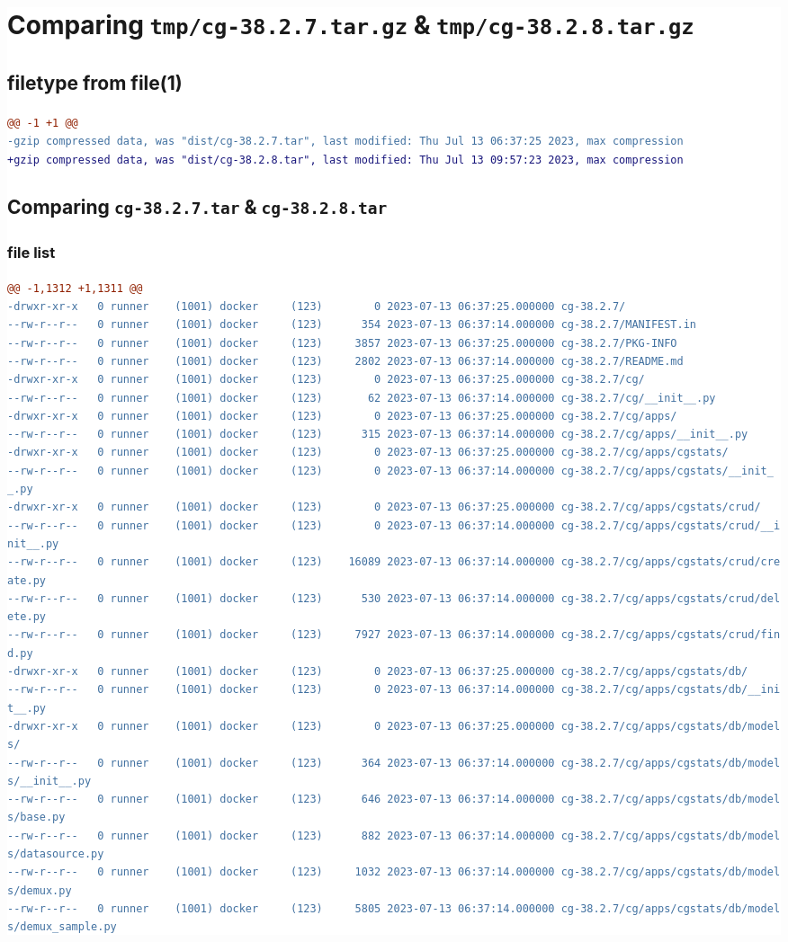 # Comparing `tmp/cg-38.2.7.tar.gz` & `tmp/cg-38.2.8.tar.gz`

## filetype from file(1)

```diff
@@ -1 +1 @@
-gzip compressed data, was "dist/cg-38.2.7.tar", last modified: Thu Jul 13 06:37:25 2023, max compression
+gzip compressed data, was "dist/cg-38.2.8.tar", last modified: Thu Jul 13 09:57:23 2023, max compression
```

## Comparing `cg-38.2.7.tar` & `cg-38.2.8.tar`

### file list

```diff
@@ -1,1312 +1,1311 @@
-drwxr-xr-x   0 runner    (1001) docker     (123)        0 2023-07-13 06:37:25.000000 cg-38.2.7/
--rw-r--r--   0 runner    (1001) docker     (123)      354 2023-07-13 06:37:14.000000 cg-38.2.7/MANIFEST.in
--rw-r--r--   0 runner    (1001) docker     (123)     3857 2023-07-13 06:37:25.000000 cg-38.2.7/PKG-INFO
--rw-r--r--   0 runner    (1001) docker     (123)     2802 2023-07-13 06:37:14.000000 cg-38.2.7/README.md
-drwxr-xr-x   0 runner    (1001) docker     (123)        0 2023-07-13 06:37:25.000000 cg-38.2.7/cg/
--rw-r--r--   0 runner    (1001) docker     (123)       62 2023-07-13 06:37:14.000000 cg-38.2.7/cg/__init__.py
-drwxr-xr-x   0 runner    (1001) docker     (123)        0 2023-07-13 06:37:25.000000 cg-38.2.7/cg/apps/
--rw-r--r--   0 runner    (1001) docker     (123)      315 2023-07-13 06:37:14.000000 cg-38.2.7/cg/apps/__init__.py
-drwxr-xr-x   0 runner    (1001) docker     (123)        0 2023-07-13 06:37:25.000000 cg-38.2.7/cg/apps/cgstats/
--rw-r--r--   0 runner    (1001) docker     (123)        0 2023-07-13 06:37:14.000000 cg-38.2.7/cg/apps/cgstats/__init__.py
-drwxr-xr-x   0 runner    (1001) docker     (123)        0 2023-07-13 06:37:25.000000 cg-38.2.7/cg/apps/cgstats/crud/
--rw-r--r--   0 runner    (1001) docker     (123)        0 2023-07-13 06:37:14.000000 cg-38.2.7/cg/apps/cgstats/crud/__init__.py
--rw-r--r--   0 runner    (1001) docker     (123)    16089 2023-07-13 06:37:14.000000 cg-38.2.7/cg/apps/cgstats/crud/create.py
--rw-r--r--   0 runner    (1001) docker     (123)      530 2023-07-13 06:37:14.000000 cg-38.2.7/cg/apps/cgstats/crud/delete.py
--rw-r--r--   0 runner    (1001) docker     (123)     7927 2023-07-13 06:37:14.000000 cg-38.2.7/cg/apps/cgstats/crud/find.py
-drwxr-xr-x   0 runner    (1001) docker     (123)        0 2023-07-13 06:37:25.000000 cg-38.2.7/cg/apps/cgstats/db/
--rw-r--r--   0 runner    (1001) docker     (123)        0 2023-07-13 06:37:14.000000 cg-38.2.7/cg/apps/cgstats/db/__init__.py
-drwxr-xr-x   0 runner    (1001) docker     (123)        0 2023-07-13 06:37:25.000000 cg-38.2.7/cg/apps/cgstats/db/models/
--rw-r--r--   0 runner    (1001) docker     (123)      364 2023-07-13 06:37:14.000000 cg-38.2.7/cg/apps/cgstats/db/models/__init__.py
--rw-r--r--   0 runner    (1001) docker     (123)      646 2023-07-13 06:37:14.000000 cg-38.2.7/cg/apps/cgstats/db/models/base.py
--rw-r--r--   0 runner    (1001) docker     (123)      882 2023-07-13 06:37:14.000000 cg-38.2.7/cg/apps/cgstats/db/models/datasource.py
--rw-r--r--   0 runner    (1001) docker     (123)     1032 2023-07-13 06:37:14.000000 cg-38.2.7/cg/apps/cgstats/db/models/demux.py
--rw-r--r--   0 runner    (1001) docker     (123)     5805 2023-07-13 06:37:14.000000 cg-38.2.7/cg/apps/cgstats/db/models/demux_sample.py
```